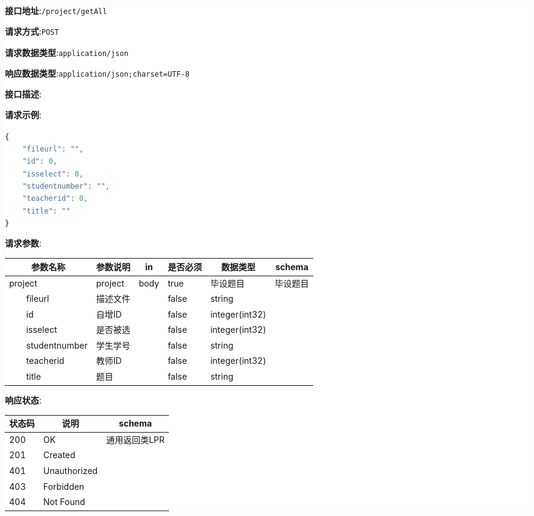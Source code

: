 
**接口地址**:`/project/getAll`


**请求方式**:`POST`


**请求数据类型**:`application/json`


**响应数据类型**:`application/json;charset=UTF-8`


**接口描述**:


**请求示例**:


```javascript
{
	"fileurl": "",
	"id": 0,
	"isselect": 0,
	"studentnumber": "",
	"teacherid": 0,
	"title": ""
}
```


**请求参数**:


| 参数名称 | 参数说明 | in    | 是否必须 | 数据类型 | schema |
| -------- | -------- | ----- | -------- | -------- | ------ |
|project|project|body|true|毕设题目|毕设题目|
|&emsp;&emsp;fileurl|描述文件||false|string||
|&emsp;&emsp;id|自增ID||false|integer(int32)||
|&emsp;&emsp;isselect|是否被选||false|integer(int32)||
|&emsp;&emsp;studentnumber|学生学号||false|string||
|&emsp;&emsp;teacherid|教师ID||false|integer(int32)||
|&emsp;&emsp;title|题目||false|string||


**响应状态**:


| 状态码 | 说明 | schema |
| -------- | -------- | ----- | 
|200|OK|通用返回类LPR|
|201|Created||
|401|Unauthorized||
|403|Forbidden||
|404|Not Found||
